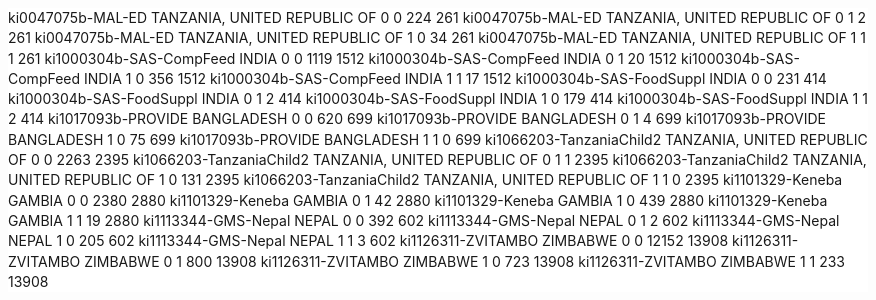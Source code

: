 ki0047075b-MAL-ED          TANZANIA, UNITED REPUBLIC OF   0                          0      224     261
ki0047075b-MAL-ED          TANZANIA, UNITED REPUBLIC OF   0                          1        2     261
ki0047075b-MAL-ED          TANZANIA, UNITED REPUBLIC OF   1                          0       34     261
ki0047075b-MAL-ED          TANZANIA, UNITED REPUBLIC OF   1                          1        1     261
ki1000304b-SAS-CompFeed    INDIA                          0                          0     1119    1512
ki1000304b-SAS-CompFeed    INDIA                          0                          1       20    1512
ki1000304b-SAS-CompFeed    INDIA                          1                          0      356    1512
ki1000304b-SAS-CompFeed    INDIA                          1                          1       17    1512
ki1000304b-SAS-FoodSuppl   INDIA                          0                          0      231     414
ki1000304b-SAS-FoodSuppl   INDIA                          0                          1        2     414
ki1000304b-SAS-FoodSuppl   INDIA                          1                          0      179     414
ki1000304b-SAS-FoodSuppl   INDIA                          1                          1        2     414
ki1017093b-PROVIDE         BANGLADESH                     0                          0      620     699
ki1017093b-PROVIDE         BANGLADESH                     0                          1        4     699
ki1017093b-PROVIDE         BANGLADESH                     1                          0       75     699
ki1017093b-PROVIDE         BANGLADESH                     1                          1        0     699
ki1066203-TanzaniaChild2   TANZANIA, UNITED REPUBLIC OF   0                          0     2263    2395
ki1066203-TanzaniaChild2   TANZANIA, UNITED REPUBLIC OF   0                          1        1    2395
ki1066203-TanzaniaChild2   TANZANIA, UNITED REPUBLIC OF   1                          0      131    2395
ki1066203-TanzaniaChild2   TANZANIA, UNITED REPUBLIC OF   1                          1        0    2395
ki1101329-Keneba           GAMBIA                         0                          0     2380    2880
ki1101329-Keneba           GAMBIA                         0                          1       42    2880
ki1101329-Keneba           GAMBIA                         1                          0      439    2880
ki1101329-Keneba           GAMBIA                         1                          1       19    2880
ki1113344-GMS-Nepal        NEPAL                          0                          0      392     602
ki1113344-GMS-Nepal        NEPAL                          0                          1        2     602
ki1113344-GMS-Nepal        NEPAL                          1                          0      205     602
ki1113344-GMS-Nepal        NEPAL                          1                          1        3     602
ki1126311-ZVITAMBO         ZIMBABWE                       0                          0    12152   13908
ki1126311-ZVITAMBO         ZIMBABWE                       0                          1      800   13908
ki1126311-ZVITAMBO         ZIMBABWE                       1                          0      723   13908
ki1126311-ZVITAMBO         ZIMBABWE                       1                          1      233   13908